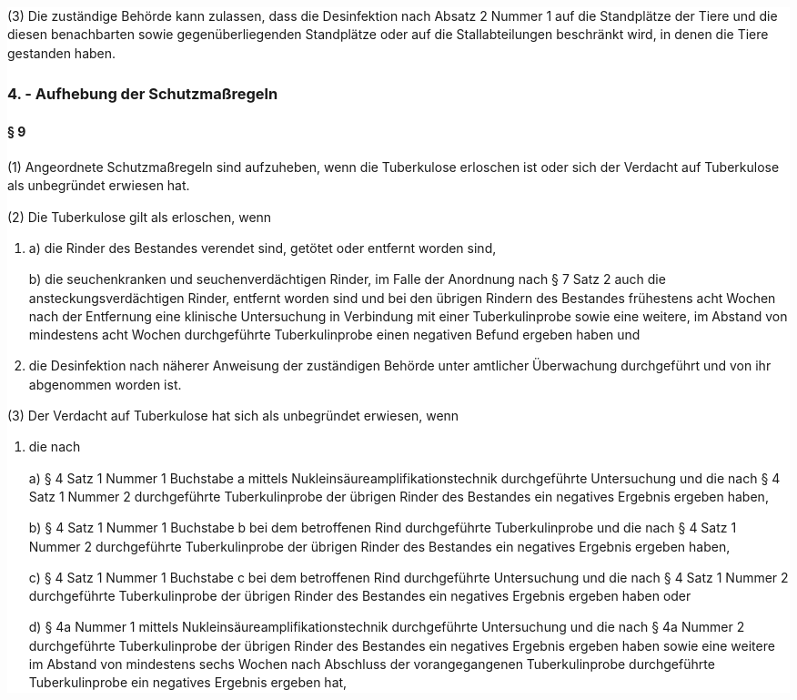 

(3) Die zuständige Behörde kann zulassen, dass die Desinfektion nach Absatz 2 Nummer 1 auf die Standplätze der Tiere und die diesen benachbarten sowie gegenüberliegenden Standplätze oder auf die Stallabteilungen beschränkt wird, in denen die Tiere gestanden haben.


### 4. - Aufhebung der Schutzmaßregeln



#### § 9

(1) Angeordnete Schutzmaßregeln sind aufzuheben, wenn die Tuberkulose erloschen ist oder sich der Verdacht auf Tuberkulose als unbegründet erwiesen hat.

(2) Die Tuberkulose gilt als erloschen, wenn

1.
    a)  die Rinder des Bestandes verendet sind, getötet oder entfernt worden sind,


    b)  die seuchenkranken und seuchenverdächtigen Rinder, im Falle der Anordnung nach § 7 Satz 2 auch die ansteckungsverdächtigen Rinder, entfernt worden sind und bei den übrigen Rindern des Bestandes frühestens acht Wochen nach der Entfernung eine klinische Untersuchung in Verbindung mit einer Tuberkulinprobe sowie eine weitere, im Abstand von mindestens acht Wochen durchgeführte Tuberkulinprobe einen negativen Befund ergeben haben und





2.  die Desinfektion nach näherer Anweisung der zuständigen Behörde unter amtlicher Überwachung durchgeführt und von ihr abgenommen worden ist.




(3) Der Verdacht auf Tuberkulose hat sich als unbegründet erwiesen, wenn

1.  die nach

    a)  § 4 Satz 1 Nummer 1 Buchstabe a mittels Nukleinsäureamplifikationstechnik durchgeführte Untersuchung und die nach § 4 Satz 1 Nummer 2 durchgeführte Tuberkulinprobe der übrigen Rinder des Bestandes ein negatives Ergebnis ergeben haben,


    b)  § 4 Satz 1 Nummer 1 Buchstabe b bei dem betroffenen Rind durchgeführte Tuberkulinprobe und die nach § 4 Satz 1 Nummer 2 durchgeführte Tuberkulinprobe der übrigen Rinder des Bestandes ein negatives Ergebnis ergeben haben,


    c)  § 4 Satz 1 Nummer 1 Buchstabe c bei dem betroffenen Rind durchgeführte Untersuchung und die nach § 4 Satz 1 Nummer 2 durchgeführte Tuberkulinprobe der übrigen Rinder des Bestandes ein negatives Ergebnis ergeben haben oder


    d)  § 4a Nummer 1 mittels Nukleinsäureamplifikationstechnik durchgeführte Untersuchung und die nach § 4a Nummer 2 durchgeführte Tuberkulinprobe der übrigen Rinder des Bestandes ein negatives Ergebnis ergeben haben sowie eine weitere im Abstand von mindestens sechs Wochen nach Abschluss der vorangegangenen Tuberkulinprobe durchgeführte Tuberkulinprobe ein negatives Ergebnis ergeben hat,


